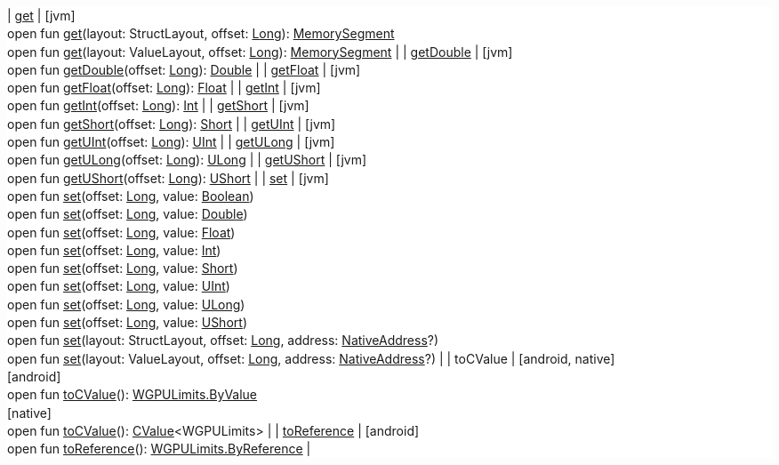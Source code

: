 | [get](../../ffi/[jvm]-c-structure/get.md) | [jvm]<br>open fun [get](../../ffi/[jvm]-c-structure/get.md)(layout: StructLayout, offset: [Long](https://kotlinlang.org/api/core/kotlin-stdlib/kotlin/-long/index.html)): [MemorySegment](../../ffi/-memory-segment/index.md)<br>open fun [get](../../ffi/[jvm]-c-structure/get.md)(layout: ValueLayout, offset: [Long](https://kotlinlang.org/api/core/kotlin-stdlib/kotlin/-long/index.html)): [MemorySegment](../../ffi/-memory-segment/index.md) |
| [getDouble](../../ffi/[jvm]-c-structure/get-double.md) | [jvm]<br>open fun [getDouble](../../ffi/[jvm]-c-structure/get-double.md)(offset: [Long](https://kotlinlang.org/api/core/kotlin-stdlib/kotlin/-long/index.html)): [Double](https://kotlinlang.org/api/core/kotlin-stdlib/kotlin/-double/index.html) |
| [getFloat](../../ffi/[jvm]-c-structure/get-float.md) | [jvm]<br>open fun [getFloat](../../ffi/[jvm]-c-structure/get-float.md)(offset: [Long](https://kotlinlang.org/api/core/kotlin-stdlib/kotlin/-long/index.html)): [Float](https://kotlinlang.org/api/core/kotlin-stdlib/kotlin/-float/index.html) |
| [getInt](../../ffi/[jvm]-c-structure/get-int.md) | [jvm]<br>open fun [getInt](../../ffi/[jvm]-c-structure/get-int.md)(offset: [Long](https://kotlinlang.org/api/core/kotlin-stdlib/kotlin/-long/index.html)): [Int](https://kotlinlang.org/api/core/kotlin-stdlib/kotlin/-int/index.html) |
| [getShort](../../ffi/[jvm]-c-structure/get-short.md) | [jvm]<br>open fun [getShort](../../ffi/[jvm]-c-structure/get-short.md)(offset: [Long](https://kotlinlang.org/api/core/kotlin-stdlib/kotlin/-long/index.html)): [Short](https://kotlinlang.org/api/core/kotlin-stdlib/kotlin/-short/index.html) |
| [getUInt](../../ffi/[jvm]-c-structure/get-u-int.md) | [jvm]<br>open fun [getUInt](../../ffi/[jvm]-c-structure/get-u-int.md)(offset: [Long](https://kotlinlang.org/api/core/kotlin-stdlib/kotlin/-long/index.html)): [UInt](https://kotlinlang.org/api/core/kotlin-stdlib/kotlin/-u-int/index.html) |
| [getULong](../../ffi/[jvm]-c-structure/get-u-long.md) | [jvm]<br>open fun [getULong](../../ffi/[jvm]-c-structure/get-u-long.md)(offset: [Long](https://kotlinlang.org/api/core/kotlin-stdlib/kotlin/-long/index.html)): [ULong](https://kotlinlang.org/api/core/kotlin-stdlib/kotlin/-u-long/index.html) |
| [getUShort](../../ffi/[jvm]-c-structure/get-u-short.md) | [jvm]<br>open fun [getUShort](../../ffi/[jvm]-c-structure/get-u-short.md)(offset: [Long](https://kotlinlang.org/api/core/kotlin-stdlib/kotlin/-long/index.html)): [UShort](https://kotlinlang.org/api/core/kotlin-stdlib/kotlin/-u-short/index.html) |
| [set](../../ffi/[jvm]-c-structure/set.md) | [jvm]<br>open fun [set](../../ffi/[jvm]-c-structure/set.md)(offset: [Long](https://kotlinlang.org/api/core/kotlin-stdlib/kotlin/-long/index.html), value: [Boolean](https://kotlinlang.org/api/core/kotlin-stdlib/kotlin/-boolean/index.html))<br>open fun [set](../../ffi/[jvm]-c-structure/set.md)(offset: [Long](https://kotlinlang.org/api/core/kotlin-stdlib/kotlin/-long/index.html), value: [Double](https://kotlinlang.org/api/core/kotlin-stdlib/kotlin/-double/index.html))<br>open fun [set](../../ffi/[jvm]-c-structure/set.md)(offset: [Long](https://kotlinlang.org/api/core/kotlin-stdlib/kotlin/-long/index.html), value: [Float](https://kotlinlang.org/api/core/kotlin-stdlib/kotlin/-float/index.html))<br>open fun [set](../../ffi/[jvm]-c-structure/set.md)(offset: [Long](https://kotlinlang.org/api/core/kotlin-stdlib/kotlin/-long/index.html), value: [Int](https://kotlinlang.org/api/core/kotlin-stdlib/kotlin/-int/index.html))<br>open fun [set](../../ffi/[jvm]-c-structure/set.md)(offset: [Long](https://kotlinlang.org/api/core/kotlin-stdlib/kotlin/-long/index.html), value: [Short](https://kotlinlang.org/api/core/kotlin-stdlib/kotlin/-short/index.html))<br>open fun [set](../../ffi/[jvm]-c-structure/set.md)(offset: [Long](https://kotlinlang.org/api/core/kotlin-stdlib/kotlin/-long/index.html), value: [UInt](https://kotlinlang.org/api/core/kotlin-stdlib/kotlin/-u-int/index.html))<br>open fun [set](../../ffi/[jvm]-c-structure/set.md)(offset: [Long](https://kotlinlang.org/api/core/kotlin-stdlib/kotlin/-long/index.html), value: [ULong](https://kotlinlang.org/api/core/kotlin-stdlib/kotlin/-u-long/index.html))<br>open fun [set](../../ffi/[jvm]-c-structure/set.md)(offset: [Long](https://kotlinlang.org/api/core/kotlin-stdlib/kotlin/-long/index.html), value: [UShort](https://kotlinlang.org/api/core/kotlin-stdlib/kotlin/-u-short/index.html))<br>open fun [set](../../ffi/[jvm]-c-structure/set.md)(layout: StructLayout, offset: [Long](https://kotlinlang.org/api/core/kotlin-stdlib/kotlin/-long/index.html), address: [NativeAddress](../../ffi/-native-address/index.md)?)<br>open fun [set](../../ffi/[jvm]-c-structure/set.md)(layout: ValueLayout, offset: [Long](https://kotlinlang.org/api/core/kotlin-stdlib/kotlin/-long/index.html), address: [NativeAddress](../../ffi/-native-address/index.md)?) |
| toCValue | [android, native]<br>[android]<br>open fun [toCValue]([android]to-c-value.md)(): [WGPULimits.ByValue](../../io.ygdrasil.wgpu.android/-w-g-p-u-limits/-by-value/index.md)<br>[native]<br>open fun [toCValue]([native]to-c-value.md)(): [CValue](https://kotlinlang.org/api/core/kotlin-stdlib/kotlinx.cinterop/-c-value/index.html)&lt;WGPULimits&gt; |
| [toReference](to-reference.md) | [android]<br>open fun [toReference](to-reference.md)(): [WGPULimits.ByReference](../../io.ygdrasil.wgpu.android/-w-g-p-u-limits/-by-reference/index.md) |